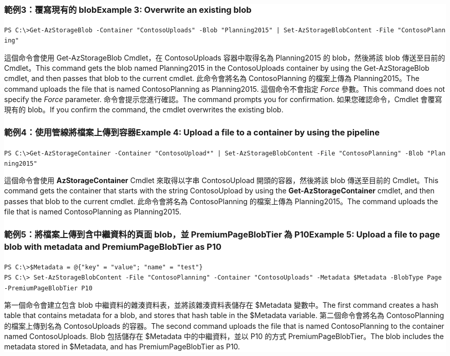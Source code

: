 ### <span data-ttu-id="ed0a3-116">範例3：覆寫現有的 blob</span><span class="sxs-lookup"><span data-stu-id="ed0a3-116">Example 3: Overwrite an existing blob</span></span>
```
PS C:\>Get-AzStorageBlob -Container "ContosoUploads" -Blob "Planning2015" | Set-AzStorageBlobContent -File "ContosoPlanning"
```

<span data-ttu-id="ed0a3-117">這個命令會使用 Get-AzStorageBlob Cmdlet，在 ContosoUploads 容器中取得名為 Planning2015 的 blob，然後將該 blob 傳送至目前的 Cmdlet。</span><span class="sxs-lookup"><span data-stu-id="ed0a3-117">This command gets the blob named Planning2015 in the ContosoUploads container by using the Get-AzStorageBlob cmdlet, and then passes that blob to the current cmdlet.</span></span>
<span data-ttu-id="ed0a3-118">此命令會將名為 ContosoPlanning 的檔案上傳為 Planning2015。</span><span class="sxs-lookup"><span data-stu-id="ed0a3-118">The command uploads the file that is named ContosoPlanning as Planning2015.</span></span>
<span data-ttu-id="ed0a3-119">這個命令不會指定 *Force* 參數。</span><span class="sxs-lookup"><span data-stu-id="ed0a3-119">This command does not specify the *Force* parameter.</span></span>
<span data-ttu-id="ed0a3-120">命令會提示您進行確認。</span><span class="sxs-lookup"><span data-stu-id="ed0a3-120">The command prompts you for confirmation.</span></span>
<span data-ttu-id="ed0a3-121">如果您確認命令，Cmdlet 會覆寫現有的 blob。</span><span class="sxs-lookup"><span data-stu-id="ed0a3-121">If you confirm the command, the cmdlet overwrites the existing blob.</span></span>

### <span data-ttu-id="ed0a3-122">範例4：使用管線將檔案上傳到容器</span><span class="sxs-lookup"><span data-stu-id="ed0a3-122">Example 4: Upload a file to a container by using the pipeline</span></span>
```
PS C:\>Get-AzStorageContainer -Container "ContosoUpload*" | Set-AzStorageBlobContent -File "ContosoPlanning" -Blob "Planning2015"
```

<span data-ttu-id="ed0a3-123">這個命令會使用 **AzStorageContainer** Cmdlet 來取得以字串 ContosoUpload 開頭的容器，然後將該 blob 傳送至目前的 Cmdlet。</span><span class="sxs-lookup"><span data-stu-id="ed0a3-123">This command gets the container that starts with the string ContosoUpload by using the **Get-AzStorageContainer** cmdlet, and then passes that blob to the current cmdlet.</span></span>
<span data-ttu-id="ed0a3-124">此命令會將名為 ContosoPlanning 的檔案上傳為 Planning2015。</span><span class="sxs-lookup"><span data-stu-id="ed0a3-124">The command uploads the file that is named ContosoPlanning as Planning2015.</span></span>

### <span data-ttu-id="ed0a3-125">範例5：將檔案上傳到含中繼資料的頁面 blob，並 PremiumPageBlobTier 為 P10</span><span class="sxs-lookup"><span data-stu-id="ed0a3-125">Example 5: Upload a file to page blob with metadata and PremiumPageBlobTier as P10</span></span>
```
PS C:\>$Metadata = @{"key" = "value"; "name" = "test"}
PS C:\> Set-AzStorageBlobContent -File "ContosoPlanning" -Container "ContosoUploads" -Metadata $Metadata -BlobType Page -PremiumPageBlobTier P10
```

<span data-ttu-id="ed0a3-126">第一個命令會建立包含 blob 中繼資料的雜湊資料表，並將該雜湊資料表儲存在 $Metadata 變數中。</span><span class="sxs-lookup"><span data-stu-id="ed0a3-126">The first command creates a hash table that contains metadata for a blob, and stores that hash table in the $Metadata variable.</span></span>
<span data-ttu-id="ed0a3-127">第二個命令會將名為 ContosoPlanning 的檔案上傳到名為 ContosoUploads 的容器。</span><span class="sxs-lookup"><span data-stu-id="ed0a3-127">The second command uploads the file that is named ContosoPlanning to the container named ContosoUploads.</span></span>
<span data-ttu-id="ed0a3-128">Blob 包括儲存在 $Metadata 中的中繼資料，並以 P10 的方式 PremiumPageBlobTier。</span><span class="sxs-lookup"><span data-stu-id="ed0a3-128">The blob includes the metadata stored in $Metadata, and has PremiumPageBlobTier as P10.</span></span>
